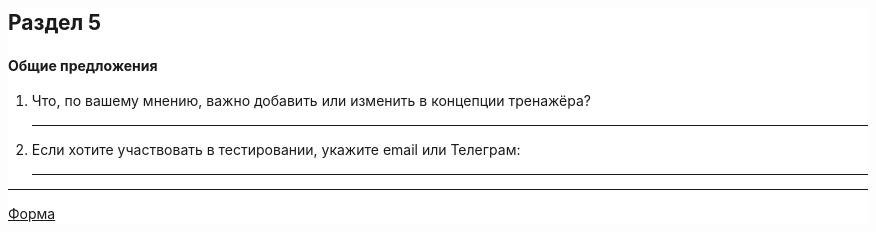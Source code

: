 
## Раздел 5  
**Общие предложения**

1. Что, по вашему мнению, важно добавить или изменить в концепции тренажёра?  
   ___________________________________________________________________________

2. Если хотите участвовать в тестировании, укажите email или Телеграм:  
   ___________________________________________________________________________

---

[Форма](https://docs.google.com/forms/d/e/1FAIpQLSdphRcWY4uk77B7qszxN6Da7LvY_Ah4b0ULSZXaE0IviUDFRg/viewform?usp=header)




